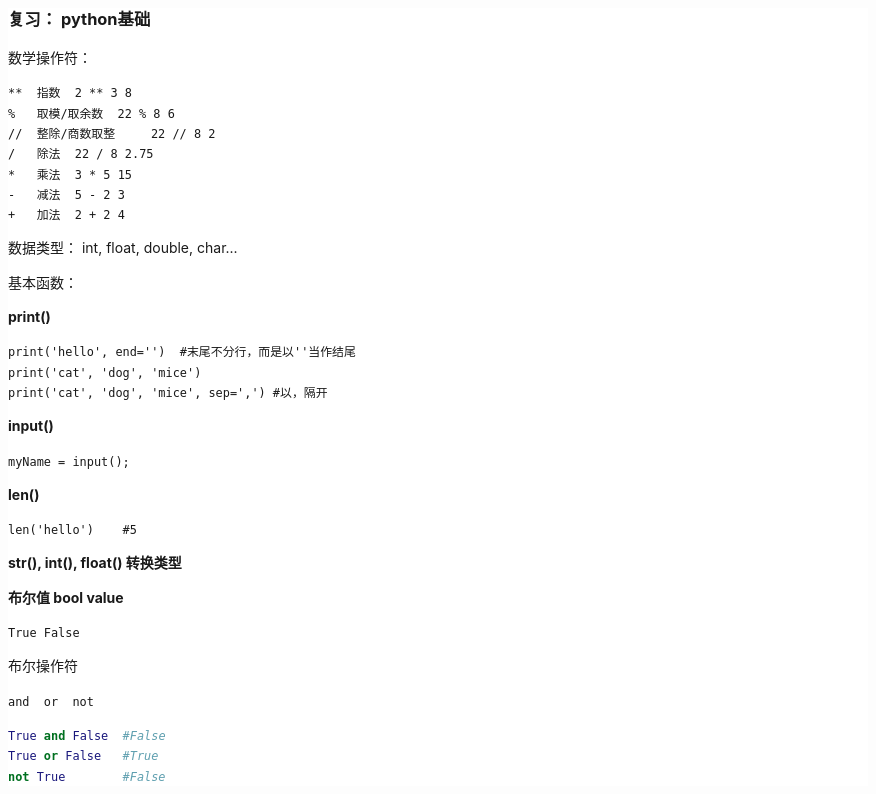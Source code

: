 ### 复习： python基础

数学操作符：

```
** 	指数 	2 ** 3 8
% 	取模/取余数 	22 % 8 6
// 	整除/商数取整 	22 // 8 2
/ 	除法 	22 / 8 2.75
* 	乘法 	3 * 5 15
- 	减法 	5 - 2 3
+ 	加法 	2 + 2 4	
```

数据类型：
int, float, double, char...

基本函数：

**print()**

```
print('hello', end='')	#末尾不分行，而是以''当作结尾
print('cat', 'dog', 'mice')
print('cat', 'dog', 'mice', sep=',') #以，隔开
```



**input()**

```
myName = input();
```

**len()**

```
len('hello')	#5
```



**str(), int(), float()	转换类型**



**布尔值 bool value**

`True False`



布尔操作符

`and  or  not`

```python
True and False	#False
True or False	#True
not True		#False
```

